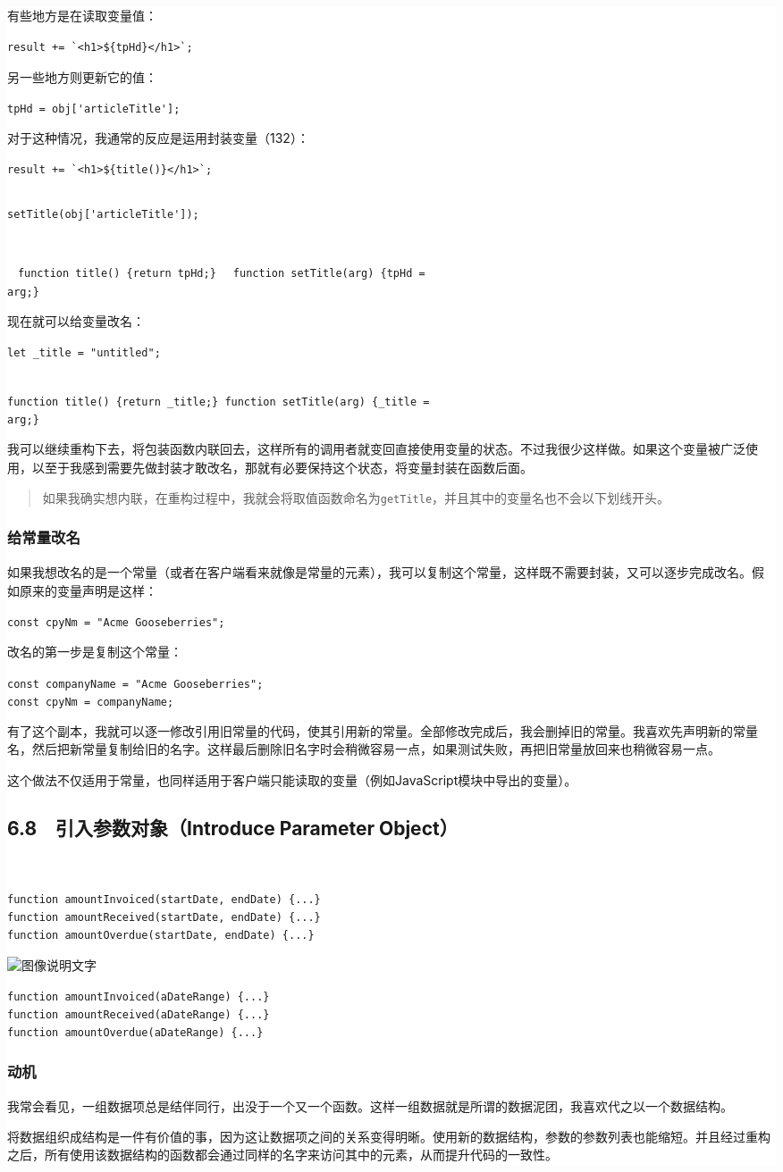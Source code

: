   <p style="text-align: left">有些地方是在读取变量值：</p>
  <pre class="代码无行号"><code>result += `&lt;h1&gt;${tpHd}&lt;/h1&gt;`;</code></pre>

  <p style="text-align: left">另一些地方则更新它的值：</p>
  <pre class="代码无行号"><code>tpHd = obj['articleTitle'];</code></pre>

  <p class="zw">对于这种情况，我通常的反应是运用<span style="">封装变量（132）</span>：</p>
  <pre class="代码无行号"><code>result += `&lt;h1&gt;${title()}&lt;/h1&gt;`;

setTitle(obj['articleTitle']); 

　function title()       {return tpHd;}
　function setTitle(arg) {tpHd = arg;}</code></pre>

  <p class="zw">现在就可以给变量改名：</p>
  <pre class="代码无行号"><code>let _title = "untitled";

function title()       {return _title;}
function setTitle(arg) {_title = arg;}</code></pre>

  <p class="zw">我可以继续重构下去，将包装函数内联回去，这样所有的调用者就变回直接使用变量的状态。不过我很少这样做。如果这个变量被广泛使用，以至于我感到需要先做封装才敢改名，那就有必要保持这个状态，将变量封装在函数后面。</p>

  <blockquote>
    <p class="zw">如果我确实想内联，在重构过程中，我就会将取值函数命名为<code>getTitle</code>，并且其中的变量名也不会以下划线开头。</p>
  </blockquote>

  <h3 class="sigil_not_in_toc" id="nav_point_138">给常量改名</h3>

  <p class="zw">如果我想改名的是一个常量（或者在客户端看来就像是常量的元素），我可以复制这个常量，这样既不需要封装，又可以逐步完成改名。假如原来的变量声明是这样：</p>
  <pre class="代码无行号"><code>const cpyNm = "Acme Gooseberries";</code></pre>

  <p class="zw">改名的第一步是复制这个常量：</p>
  <pre class="代码无行号"><code>const companyName = "Acme Gooseberries"; 
const cpyNm = companyName;</code></pre>

  <p class="zw">有了这个副本，我就可以逐一修改引用旧常量的代码，使其引用新的常量。全部修改完成后，我会删掉旧的常量。我喜欢先声明新的常量名，然后把新常量复制给旧的名字。这样最后删除旧名字时会稍微容易一点，如果测试失败，再把旧常量放回来也稍微容易一点。</p>

  <p class="zw">这个做法不仅适用于常量，也同样适用于客户端只能读取的变量（例如JavaScript模块中导出的变量）。</p>

  <h2 id="nav_point_139">6.8　引入参数对象（Introduce Parameter Object）</h2>

  <p class="图"><img alt="" src="../Images/image00296.jpeg" style="width: 40%" width="40%"/></p>
  <pre class="代码无行号"><code>function amountInvoiced(startDate, endDate) {...} 
function amountReceived(startDate, endDate) {...} 
function amountOverdue(startDate, endDate) {...}</code></pre>

  <p class="图"><img alt="图像说明文字" src="../Images/image00297.jpeg" style="width: 7%" width="7%"/></p>
  <pre class="代码无行号"><code>function amountInvoiced(aDateRange) {...} 
function amountReceived(aDateRange) {...} 
function amountOverdue(aDateRange) {...}</code></pre>

  <h3 class="sigil_not_in_toc" id="nav_point_140">动机</h3>

  <p class="zw">我常会看见，一组数据项总是结伴同行，出没于一个又一个函数。这样一组数据就是所谓的数据泥团，我喜欢代之以一个数据结构。</p>

  <p class="zw">将数据组织成结构是一件有价值的事，因为这让数据项之间的关系变得明晰。使用新的数据结构，参数的参数列表也能缩短。并且经过重构之后，所有使用该数据结构的函数都会通过同样的名字来访问其中的元素，从而提升代码的一致性。</p>
